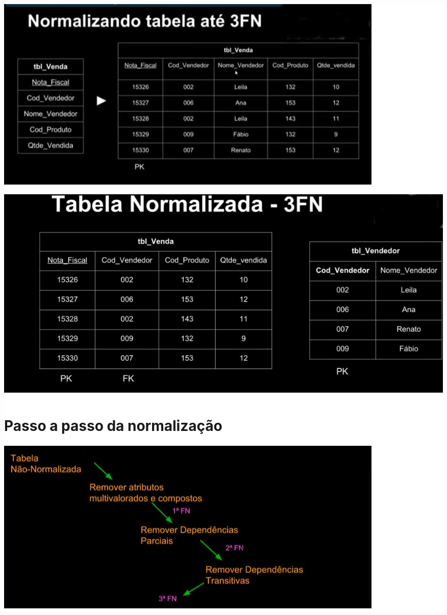 ![alt text](Assets/img_normalizando3FN.jpg)


![alt text](Assets/img_normalizada_3FN.jpg)


# **Passo a passo da normalização**


![alt text](Assets/img_normalizacao_passos.jpg)